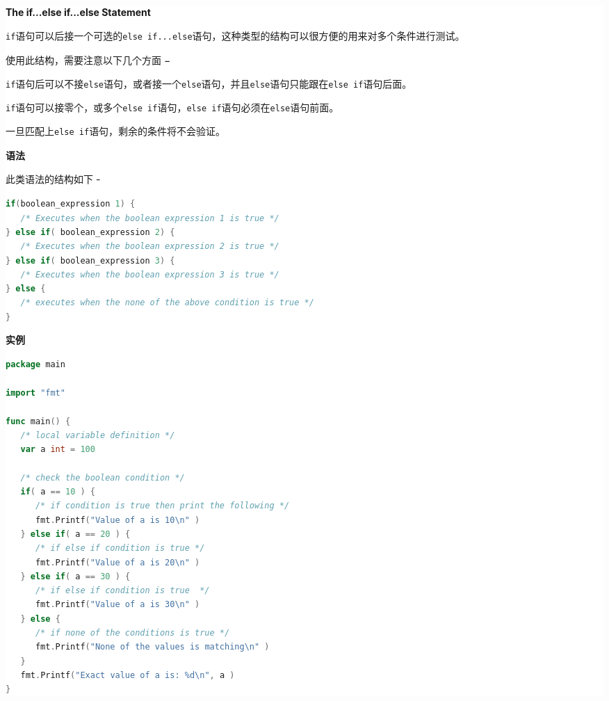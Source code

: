 **The if...else if...else Statement**

`if`语句可以后接一个可选的`else if...else`语句，这种类型的结构可以很方便的用来对多个条件进行测试。

使用此结构，需要注意以下几个方面 −

`if`语句后可以不接`else`语句，或者接一个`else`语句，并且`else`语句只能跟在`else if`语句后面。

`if`语句可以接零个，或多个`else if`语句，`else if`语句必须在`else`语句前面。

一旦匹配上`else if`语句，剩余的条件将不会验证。

**语法**

此类语法的结构如下 - 

```go
if(boolean_expression 1) {
   /* Executes when the boolean expression 1 is true */
} else if( boolean_expression 2) {
   /* Executes when the boolean expression 2 is true */
} else if( boolean_expression 3) {
   /* Executes when the boolean expression 3 is true */
} else {
   /* executes when the none of the above condition is true */
}
```

**实例**

```go
package main

import "fmt"

func main() {
   /* local variable definition */
   var a int = 100
 
   /* check the boolean condition */
   if( a == 10 ) {
      /* if condition is true then print the following */
      fmt.Printf("Value of a is 10\n" )
   } else if( a == 20 ) {
      /* if else if condition is true */
      fmt.Printf("Value of a is 20\n" )
   } else if( a == 30 ) {
      /* if else if condition is true  */
      fmt.Printf("Value of a is 30\n" )
   } else {
      /* if none of the conditions is true */
      fmt.Printf("None of the values is matching\n" )
   }
   fmt.Printf("Exact value of a is: %d\n", a )
}
```
